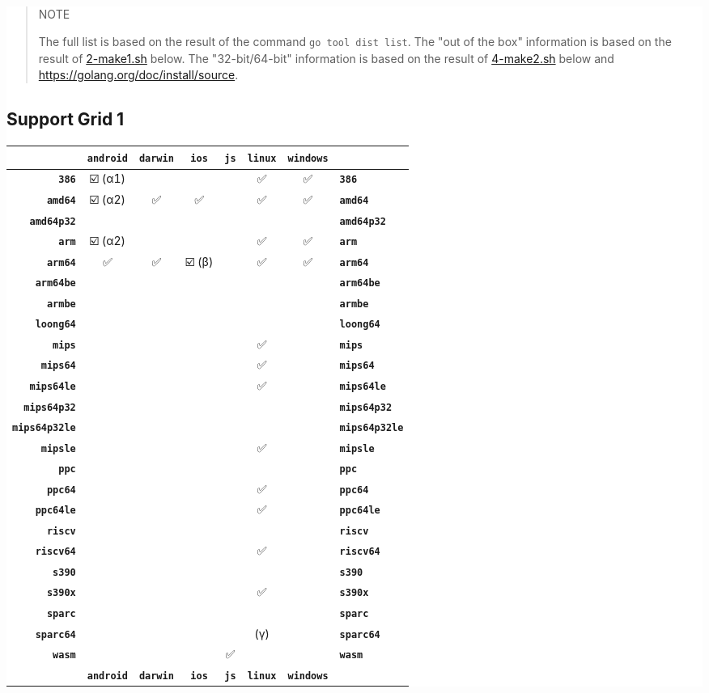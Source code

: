 > NOTE
>
> The full list is based on the result of the command `go tool dist list`. The "out of the box" information is based on the result of [2-make1.sh](#file-2-make1-sh) below. The "32-bit/64-bit" information is based on the result of [4-make2.sh](#file-4-make2-sh) below and https://golang.org/doc/install/source.

## Support Grid 1

|                   | `android` | `darwin` | `ios` | `js` | `linux` | `windows` |                   |
| ----------------: | :-------: | :------: | :---: | :--: | :-----: | :-------: | :---------------- |
| **`386`**         | ☑️ (α1)    |          |       |      | ✅       | ✅         | **`386`**         |
| **`amd64`**       | ☑️ (α2)    | ✅        | ✅     |      | ✅       | ✅         | **`amd64`**       |
| **`amd64p32`**    |           |          |       |      |         |           | **`amd64p32`**    |
| **`arm`**         | ☑️ (α2)    |          |       |      | ✅       | ✅         | **`arm`**         |
| **`arm64`**       | ✅         | ✅        | ☑️ (β) |      | ✅       | ✅         | **`arm64`**       |
| **`arm64be`**     |           |          |       |      |         |           | **`arm64be`**     |
| **`armbe`**       |           |          |       |      |         |           | **`armbe`**       |
| **`loong64`**     |           |          |       |      |         |           | **`loong64`**     |
| **`mips`**        |           |          |       |      | ✅       |           | **`mips`**        |
| **`mips64`**      |           |          |       |      | ✅       |           | **`mips64`**      |
| **`mips64le`**    |           |          |       |      | ✅       |           | **`mips64le`**    |
| **`mips64p32`**   |           |          |       |      |         |           | **`mips64p32`**   |
| **`mips64p32le`** |           |          |       |      |         |           | **`mips64p32le`** |
| **`mipsle`**      |           |          |       |      | ✅       |           | **`mipsle`**      |
| **`ppc`**         |           |          |       |      |         |           | **`ppc`**         |
| **`ppc64`**       |           |          |       |      | ✅       |           | **`ppc64`**       |
| **`ppc64le`**     |           |          |       |      | ✅       |           | **`ppc64le`**     |
| **`riscv`**       |           |          |       |      |         |           | **`riscv`**       |
| **`riscv64`**     |           |          |       |      | ✅       |           | **`riscv64`**     |
| **`s390`**        |           |          |       |      |         |           | **`s390`**        |
| **`s390x`**       |           |          |       |      | ✅       |           | **`s390x`**       |
| **`sparc`**       |           |          |       |      |         |           | **`sparc`**       |
| **`sparc64`**     |           |          |       |      | (γ)     |           | **`sparc64`**     |
| **`wasm`**        |           |          |       | ✅    |         |           | **`wasm`**        |
|  | **`android`** | **`darwin`** | **`ios`** | **`js`** | **`linux`** | **`windows`** |  |
